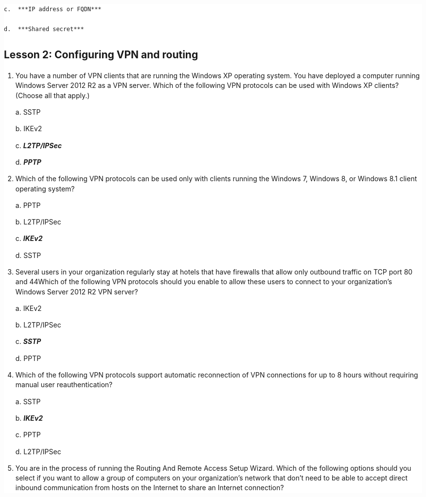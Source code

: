     c.  ***IP address or FQDN***

    d.  ***Shared secret***

Lesson 2: Configuring VPN and routing
-------------------------------------

1.  You have a number of VPN clients that are running the Windows XP
    operating system. You have deployed a computer running Windows
    Server 2012 R2 as a VPN server. Which of the following VPN protocols
    can be used with Windows XP clients? (Choose all that apply.)

    a.  SSTP

    b.  IKEv2

    c.  ***L2TP/IPSec***

    d.  ***PPTP***

2.  Which of the following VPN protocols can be used only with clients
    running the Windows 7, Windows 8, or Windows 8.1 client operating
    system?

    a.  PPTP

    b.  L2TP/IPSec

    c.  ***IKEv2***

    d.  SSTP

3.  Several users in your organization regularly stay at hotels that
    have firewalls that allow only outbound traffic on TCP port 80 and
    44Which of the following VPN protocols should you enable to allow
    these users to connect to your organization’s Windows Server 2012 R2
    VPN server?

    a.  IKEv2

    b.  L2TP/IPSec

    c.  ***SSTP***

    d.  PPTP

4.  Which of the following VPN protocols support automatic reconnection
    of VPN connections for up to 8 hours without requiring manual user
    reauthentication?

    a.  SSTP

    b.  ***IKEv2***

    c.  PPTP

    d.  L2TP/IPSec

5.  You are in the process of running the Routing And Remote Access
    Setup Wizard. Which of the following options should you select if
    you want to allow a group of computers on your organization’s
    network that don’t need to be able to accept direct inbound
    communication from hosts on the Internet to share an Internet
    connection?

